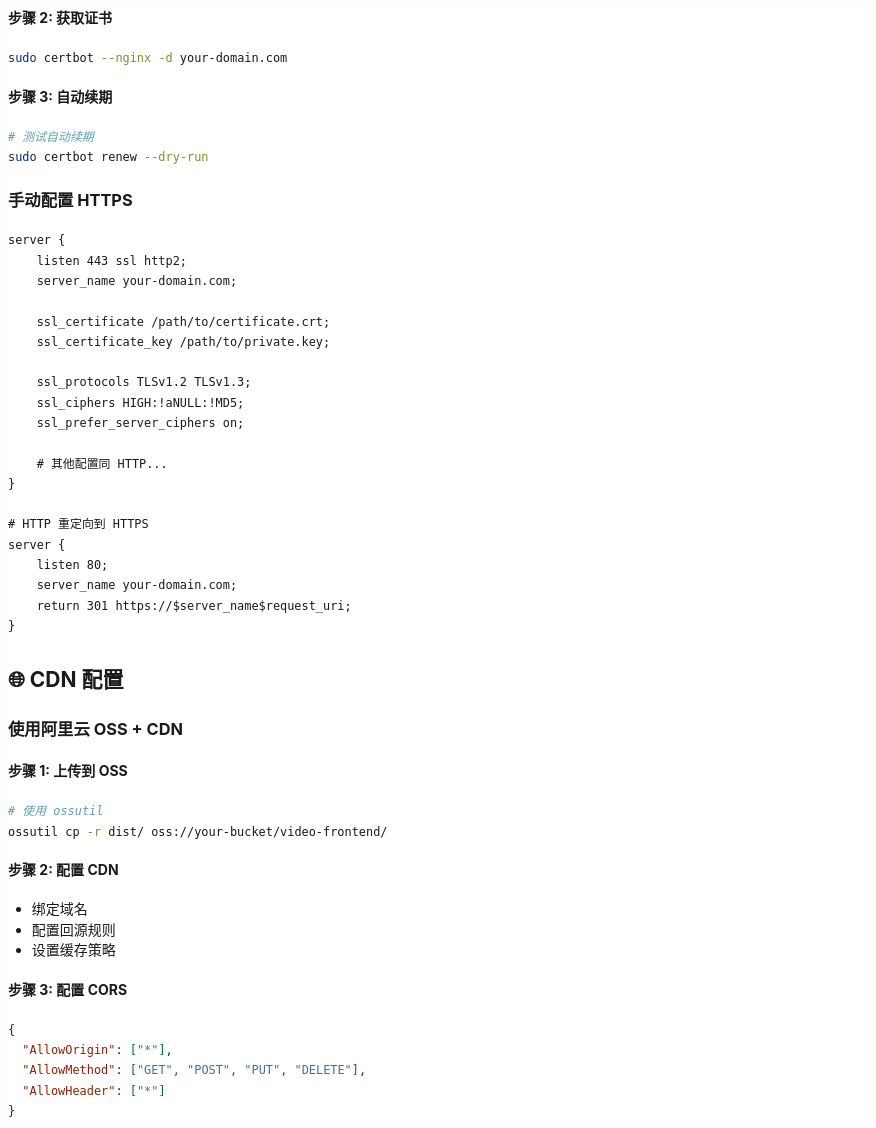 #### 步骤 2: 获取证书
```bash
sudo certbot --nginx -d your-domain.com
```

#### 步骤 3: 自动续期
```bash
# 测试自动续期
sudo certbot renew --dry-run
```

### 手动配置 HTTPS

```nginx
server {
    listen 443 ssl http2;
    server_name your-domain.com;
    
    ssl_certificate /path/to/certificate.crt;
    ssl_certificate_key /path/to/private.key;
    
    ssl_protocols TLSv1.2 TLSv1.3;
    ssl_ciphers HIGH:!aNULL:!MD5;
    ssl_prefer_server_ciphers on;
    
    # 其他配置同 HTTP...
}

# HTTP 重定向到 HTTPS
server {
    listen 80;
    server_name your-domain.com;
    return 301 https://$server_name$request_uri;
}
```

## 🌐 CDN 配置

### 使用阿里云 OSS + CDN

#### 步骤 1: 上传到 OSS
```bash
# 使用 ossutil
ossutil cp -r dist/ oss://your-bucket/video-frontend/
```

#### 步骤 2: 配置 CDN
- 绑定域名
- 配置回源规则
- 设置缓存策略

#### 步骤 3: 配置 CORS
```json
{
  "AllowOrigin": ["*"],
  "AllowMethod": ["GET", "POST", "PUT", "DELETE"],
  "AllowHeader": ["*"]
}
```
